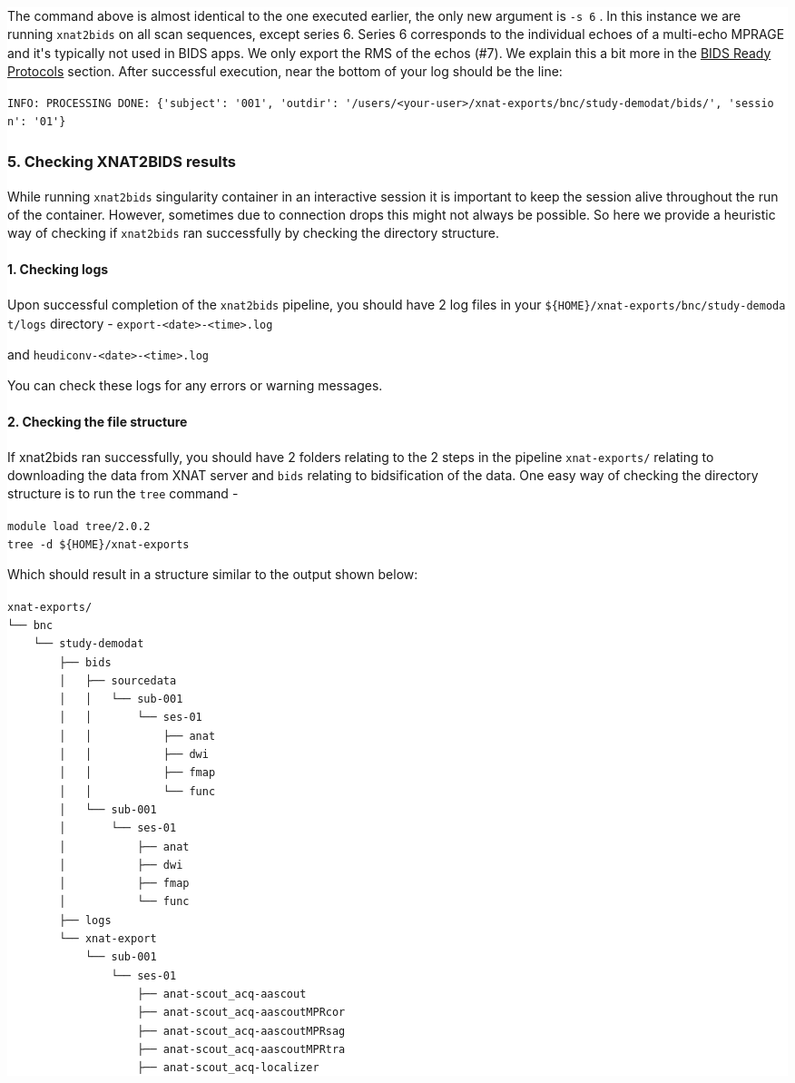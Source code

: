 The command above is almost identical to the one executed earlier, the only new argument is `-s 6` . In this instance we are running `xnat2bids` on all scan sequences, except series 6. Series 6 corresponds to the individual echoes of a multi-echo MPRAGE and it's typically not used in BIDS apps. We only export the RMS of the echos (#7). We explain this a bit more in the [BIDS Ready Protocols](../xnat/bids-compliant-protocols.md#important-considerations) section. After successful execution, near the bottom of your log should be the line:

```
INFO: PROCESSING DONE: {'subject': '001', 'outdir': '/users/<your-user>/xnat-exports/bnc/study-demodat/bids/', 'session': '01'}
```

### 5. Checking XNAT2BIDS results

While running `xnat2bids` singularity container in an interactive session it is important to keep the session alive throughout the run of the container. However, sometimes due to connection drops this might not always be possible. So here we provide a heuristic way of checking if `xnat2bids` ran successfully by checking the directory structure.&#x20;

#### 1. Checking logs

Upon successful completion of the `xnat2bids` pipeline, you should have 2 log files in your `${HOME}/xnat-exports/bnc/study-demodat/logs` directory - `export-<date>-<time>.log`

and `heudiconv-<date>-<time>.log`

You can check these logs for any errors or warning messages.

#### 2. Checking the file structure

If xnat2bids ran successfully, you should have 2 folders relating to the 2 steps in the pipeline `xnat-exports/` relating to downloading the data from XNAT server and `bids` relating to bidsification of the data. One easy way of checking the directory structure is to run the `tree` command -&#x20;

```
module load tree/2.0.2
tree -d ${HOME}/xnat-exports
```

Which should result in a structure similar to the output shown below:

```
xnat-exports/
└── bnc
    └── study-demodat
        ├── bids
        │   ├── sourcedata
        │   │   └── sub-001
        │   │       └── ses-01
        │   │           ├── anat
        │   │           ├── dwi
        │   │           ├── fmap
        │   │           └── func
        │   └── sub-001
        │       └── ses-01
        │           ├── anat
        │           ├── dwi
        │           ├── fmap
        │           └── func
        ├── logs
        └── xnat-export
            └── sub-001
                └── ses-01
                    ├── anat-scout_acq-aascout
                    ├── anat-scout_acq-aascoutMPRcor
                    ├── anat-scout_acq-aascoutMPRsag
                    ├── anat-scout_acq-aascoutMPRtra
                    ├── anat-scout_acq-localizer
```